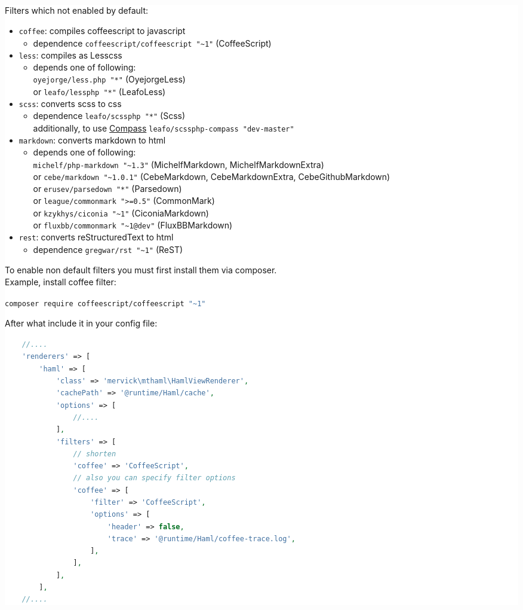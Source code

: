 Filters which not enabled by default:

*   `coffee`: compiles coffeescript to javascript
    - dependence `coffeescript/coffeescript "~1"` (CoffeeScript)
*   `less`: compiles as Lesscss
    - depends one of following:  
        `oyejorge/less.php "*"` (OyejorgeLess)  
        or `leafo/lessphp "*"` (LeafoLess)
*   `scss`: converts scss to css
    - dependence `leafo/scssphp "*"` (Scss)  
        additionally, to use [Compass](http://compass-style.org/) `leafo/scssphp-compass "dev-master"`
*   `markdown`: converts markdown to html
    - depends one of following:  
        `michelf/php-markdown "~1.3"` (MichelfMarkdown, MichelfMarkdownExtra)  
        or `cebe/markdown "~1.0.1"` (CebeMarkdown, CebeMarkdownExtra, CebeGithubMarkdown)   
        or `erusev/parsedown "*"` (Parsedown)  
        or `league/commonmark ">=0.5"` (CommonMark)  
        or `kzykhys/ciconia "~1"` (CiconiaMarkdown)  
        or `fluxbb/commonmark "~1@dev"` (FluxBBMarkdown)
*   `rest`: converts reStructuredText to html
    - dependence `gregwar/rst "~1"` (ReST)
    
To enable non default filters you must first install them via composer.  
Example, install coffee filter:
```bash
composer require coffeescript/coffeescript "~1"
```

After what include it in your config file:
```php
    //....
    'renderers' => [
        'haml' => [
            'class' => 'mervick\mthaml\HamlViewRenderer',
            'cachePath' => '@runtime/Haml/cache',
            'options' => [
                //....
            ],
            'filters' => [
                // shorten
                'coffee' => 'CoffeeScript',
                // also you can specify filter options
                'coffee' => [
                    'filter' => 'CoffeeScript',
                    'options' => [
                        'header' => false,
                        'trace' => '@runtime/Haml/coffee-trace.log',
                    ],
                ],
            ],
        ],
    //....

```
